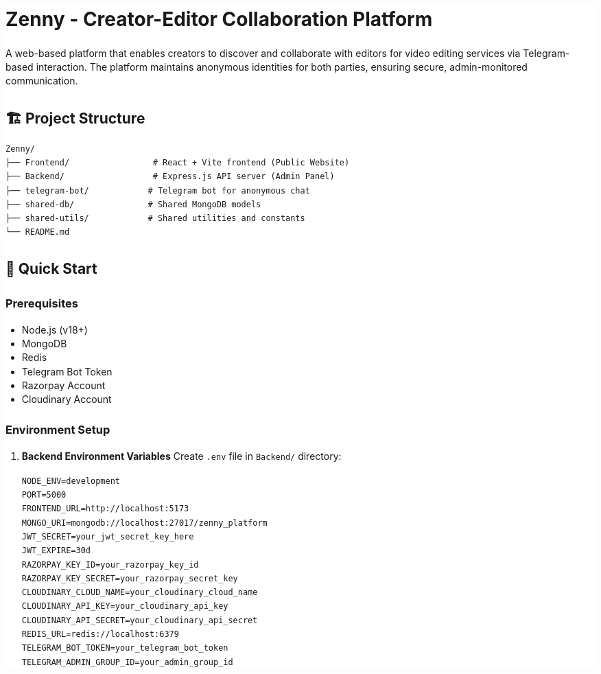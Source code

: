 # Zenny - Creator-Editor Collaboration Platform

A web-based platform that enables creators to discover and collaborate with editors for video editing services via Telegram-based interaction. The platform maintains anonymous identities for both parties, ensuring secure, admin-monitored communication.

## 🏗️ Project Structure

```
Zenny/
├── Frontend/                 # React + Vite frontend (Public Website)
├── Backend/                  # Express.js API server (Admin Panel)
├── telegram-bot/            # Telegram bot for anonymous chat
├── shared-db/               # Shared MongoDB models
├── shared-utils/            # Shared utilities and constants
└── README.md
```

## 🚀 Quick Start

### Prerequisites

- Node.js (v18+)
- MongoDB
- Redis
- Telegram Bot Token
- Razorpay Account
- Cloudinary Account

### Environment Setup

1. **Backend Environment Variables**
   Create `.env` file in `Backend/` directory:

   ```env
   NODE_ENV=development
   PORT=5000
   FRONTEND_URL=http://localhost:5173
   MONGO_URI=mongodb://localhost:27017/zenny_platform
   JWT_SECRET=your_jwt_secret_key_here
   JWT_EXPIRE=30d
   RAZORPAY_KEY_ID=your_razorpay_key_id
   RAZORPAY_KEY_SECRET=your_razorpay_secret_key
   CLOUDINARY_CLOUD_NAME=your_cloudinary_cloud_name
   CLOUDINARY_API_KEY=your_cloudinary_api_key
   CLOUDINARY_API_SECRET=your_cloudinary_api_secret
   REDIS_URL=redis://localhost:6379
   TELEGRAM_BOT_TOKEN=your_telegram_bot_token
   TELEGRAM_ADMIN_GROUP_ID=your_admin_group_id
   ```
